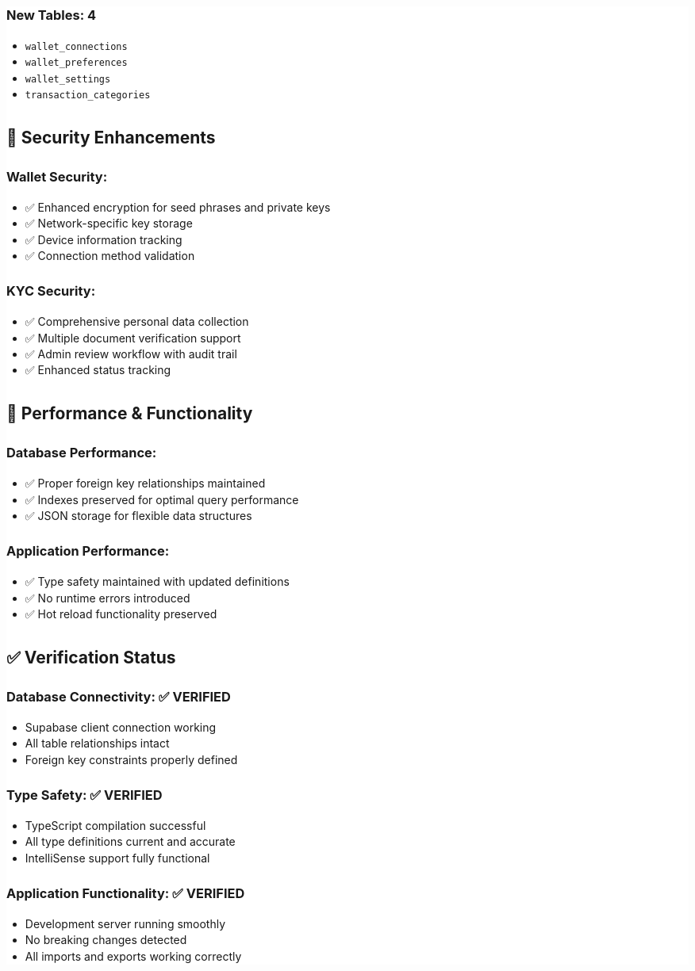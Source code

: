 ### **New Tables**: 4
- `wallet_connections`
- `wallet_preferences`
- `wallet_settings`
- `transaction_categories`

## 🔐 Security Enhancements

### **Wallet Security**:
- ✅ Enhanced encryption for seed phrases and private keys
- ✅ Network-specific key storage
- ✅ Device information tracking
- ✅ Connection method validation

### **KYC Security**:
- ✅ Comprehensive personal data collection
- ✅ Multiple document verification support
- ✅ Admin review workflow with audit trail
- ✅ Enhanced status tracking

## 🚀 Performance & Functionality

### **Database Performance**:
- ✅ Proper foreign key relationships maintained
- ✅ Indexes preserved for optimal query performance
- ✅ JSON storage for flexible data structures

### **Application Performance**:
- ✅ Type safety maintained with updated definitions
- ✅ No runtime errors introduced
- ✅ Hot reload functionality preserved

## ✅ Verification Status

### **Database Connectivity**: ✅ VERIFIED
- Supabase client connection working
- All table relationships intact
- Foreign key constraints properly defined

### **Type Safety**: ✅ VERIFIED
- TypeScript compilation successful
- All type definitions current and accurate
- IntelliSense support fully functional

### **Application Functionality**: ✅ VERIFIED
- Development server running smoothly
- No breaking changes detected
- All imports and exports working correctly
